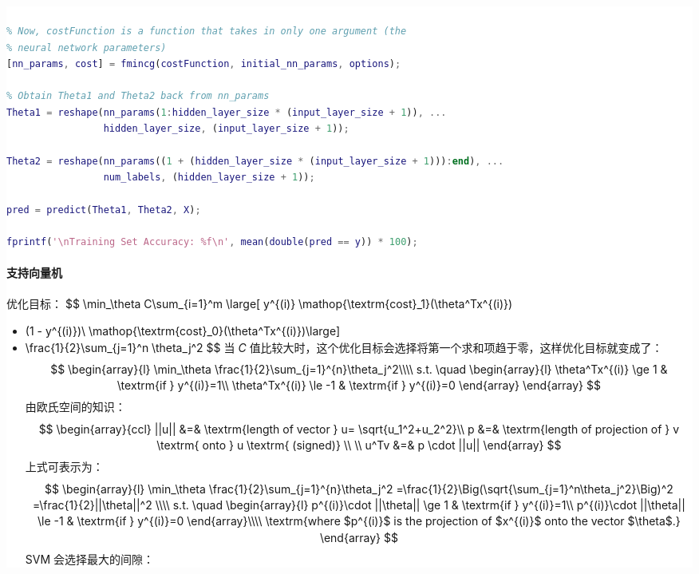```matlab

% Now, costFunction is a function that takes in only one argument (the
% neural network parameters)
[nn_params, cost] = fmincg(costFunction, initial_nn_params, options);

% Obtain Theta1 and Theta2 back from nn_params
Theta1 = reshape(nn_params(1:hidden_layer_size * (input_layer_size + 1)), ...
                 hidden_layer_size, (input_layer_size + 1));

Theta2 = reshape(nn_params((1 + (hidden_layer_size * (input_layer_size + 1))):end), ...
                 num_labels, (hidden_layer_size + 1));

pred = predict(Theta1, Theta2, X);

fprintf('\nTraining Set Accuracy: %f\n', mean(double(pred == y)) * 100);
```

#### 支持向量机

优化目标：
$$
\min_\theta 
C\sum_{i=1}^m \large[ y^{(i)} \mathop{\textrm{cost}_1}(\theta^Tx^{(i)})
+ (1 - y^{(i)})\ \mathop{\textrm{cost}_0}(\theta^Tx^{(i)})\large]
+ \frac{1}{2}\sum_{j=1}^n \theta_j^2
$$
当 $C$ 值比较大时，这个优化目标会选择将第一个求和项趋于零，这样优化目标就变成了：
$$
\begin{array}{l}
	\min_\theta \frac{1}{2}\sum_{j=1}^{n}\theta_j^2\\\\
	s.t. \quad \begin{array}{l}
		\theta^Tx^{(i)} \ge 1 & \textrm{if } y^{(i)}=1\\
		\theta^Tx^{(i)} \le -1 & \textrm{if } y^{(i)}=0
	\end{array}
\end{array}
$$
由欧氏空间的知识：
$$
\begin{array}{ccl}
||u|| &=& \textrm{length of vector } u= \sqrt{u_1^2+u_2^2}\\
p &=& \textrm{length of projection of } v \textrm{ onto } u \textrm{ (signed)} \\ \\
u^Tv &=& p \cdot ||u||
\end{array}
$$
上式可表示为：
$$
\begin{array}{l}
	\min_\theta \frac{1}{2}\sum_{j=1}^{n}\theta_j^2
	=\frac{1}{2}\Big(\sqrt{\sum_{j=1}^n\theta_j^2}\Big)^2
	=\frac{1}{2}||\theta||^2 \\\\
	s.t. \quad \begin{array}{l}
		p^{(i)}\cdot ||\theta|| \ge 1 & \textrm{if } y^{(i)}=1\\
		p^{(i)}\cdot ||\theta|| \le -1 & \textrm{if } y^{(i)}=0
	\end{array}\\\\
	\textrm{where $p^{(i)}$ is the projection of $x^{(i)}$ onto the vector $\theta$.}
\end{array}
$$
SVM 会选择最大的间隙：

